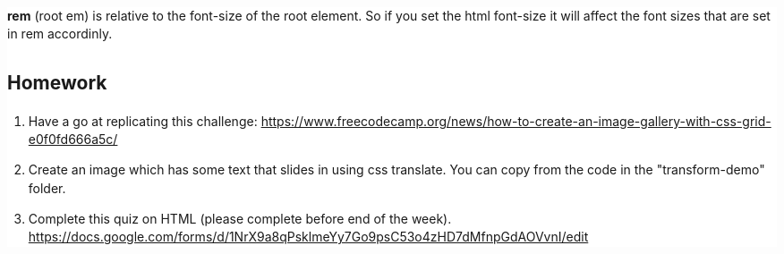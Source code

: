 **rem** (root em) is relative to the font-size of the root element. So if you set the html font-size it will affect the font sizes that are set in rem accordinly.

## Homework

1. Have a go at replicating this challenge:
https://www.freecodecamp.org/news/how-to-create-an-image-gallery-with-css-grid-e0f0fd666a5c/

2. Create an image which has some text that slides in using css translate. You can copy from the code in the "transform-demo" folder.

3. Complete this quiz on HTML (please complete before end of the week). 
https://docs.google.com/forms/d/1NrX9a8qPsklmeYy7Go9psC53o4zHD7dMfnpGdAOVvnI/edit


